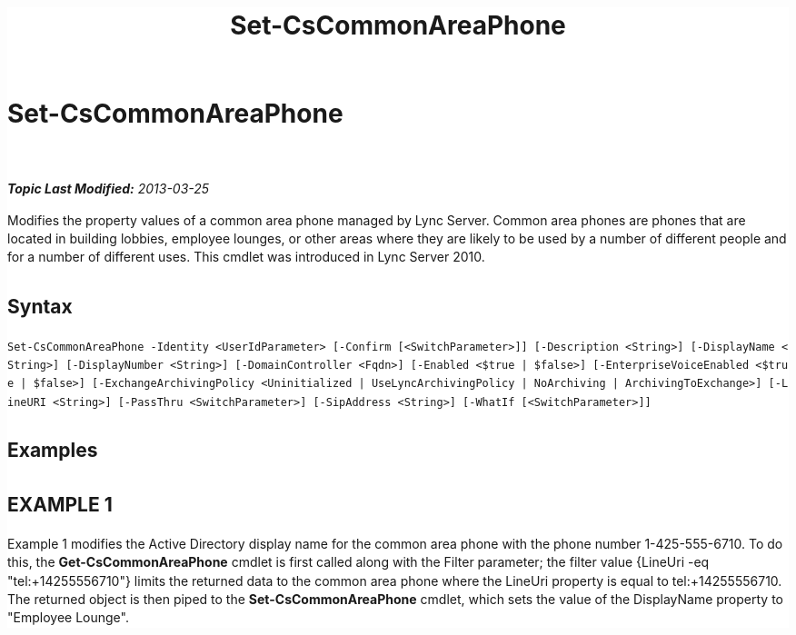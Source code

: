 ﻿---
title: Set-CsCommonAreaPhone
TOCTitle: Set-CsCommonAreaPhone
ms:assetid: 765ab74c-33ca-4b17-ba15-edb2fe559ebb
ms:mtpsurl: https://technet.microsoft.com/en-us/library/Gg398579(v=OCS.15)
ms:contentKeyID: 48184539
ms.date: 07/23/2014
mtps_version: v=OCS.15
---

<div data-xmlns="http://www.w3.org/1999/xhtml">

<div class="topic" data-xmlns="http://www.w3.org/1999/xhtml" data-msxsl="urn:schemas-microsoft-com:xslt" data-cs="http://msdn.microsoft.com/en-us/">

<div data-asp="http://msdn2.microsoft.com/asp">

# Set-CsCommonAreaPhone

</div>

<div id="mainSection">

<div id="mainBody">

<span> </span>

_**Topic Last Modified:** 2013-03-25_

Modifies the property values of a common area phone managed by Lync Server. Common area phones are phones that are located in building lobbies, employee lounges, or other areas where they are likely to be used by a number of different people and for a number of different uses. This cmdlet was introduced in Lync Server 2010.

<div>

## Syntax

    Set-CsCommonAreaPhone -Identity <UserIdParameter> [-Confirm [<SwitchParameter>]] [-Description <String>] [-DisplayName <String>] [-DisplayNumber <String>] [-DomainController <Fqdn>] [-Enabled <$true | $false>] [-EnterpriseVoiceEnabled <$true | $false>] [-ExchangeArchivingPolicy <Uninitialized | UseLyncArchivingPolicy | NoArchiving | ArchivingToExchange>] [-LineURI <String>] [-PassThru <SwitchParameter>] [-SipAddress <String>] [-WhatIf [<SwitchParameter>]]

</div>

<div>

## Examples

<div>

## EXAMPLE 1

Example 1 modifies the Active Directory display name for the common area phone with the phone number 1-425-555-6710. To do this, the **Get-CsCommonAreaPhone** cmdlet is first called along with the Filter parameter; the filter value {LineUri -eq "tel:+14255556710"} limits the returned data to the common area phone where the LineUri property is equal to tel:+14255556710. The returned object is then piped to the **Set-CsCommonAreaPhone** cmdlet, which sets the value of the DisplayName property to "Employee Lounge".
